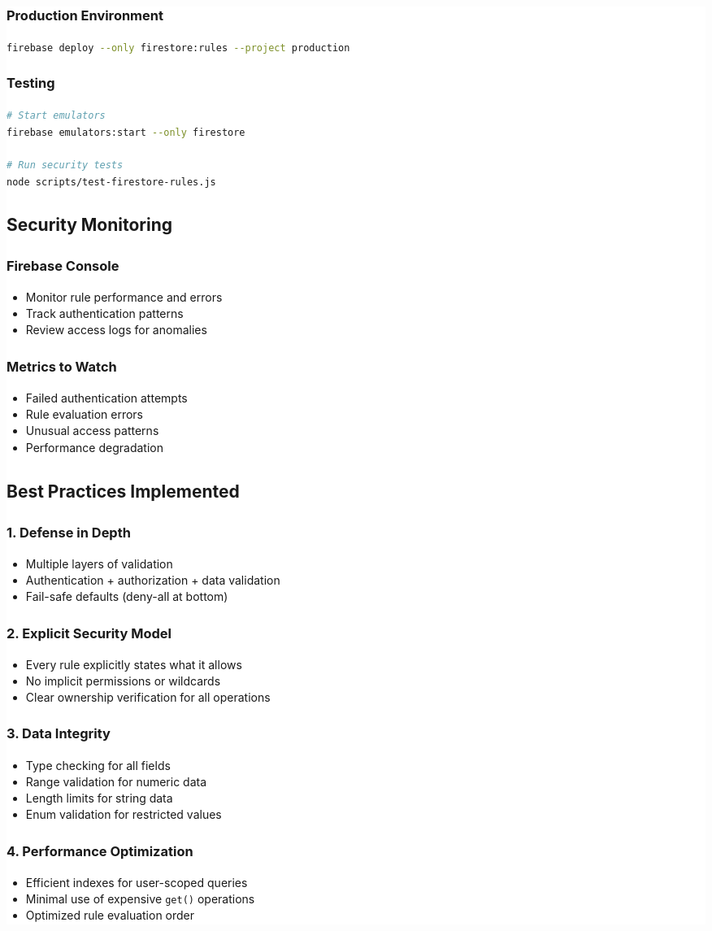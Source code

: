 ### Production Environment
```bash
firebase deploy --only firestore:rules --project production
```

### Testing
```bash
# Start emulators
firebase emulators:start --only firestore

# Run security tests
node scripts/test-firestore-rules.js
```

## Security Monitoring

### Firebase Console
- Monitor rule performance and errors
- Track authentication patterns
- Review access logs for anomalies

### Metrics to Watch
- Failed authentication attempts
- Rule evaluation errors
- Unusual access patterns
- Performance degradation

## Best Practices Implemented

### 1. **Defense in Depth**
- Multiple layers of validation
- Authentication + authorization + data validation
- Fail-safe defaults (deny-all at bottom)

### 2. **Explicit Security Model**
- Every rule explicitly states what it allows
- No implicit permissions or wildcards
- Clear ownership verification for all operations

### 3. **Data Integrity**
- Type checking for all fields
- Range validation for numeric data
- Length limits for string data
- Enum validation for restricted values

### 4. **Performance Optimization**
- Efficient indexes for user-scoped queries
- Minimal use of expensive `get()` operations
- Optimized rule evaluation order
